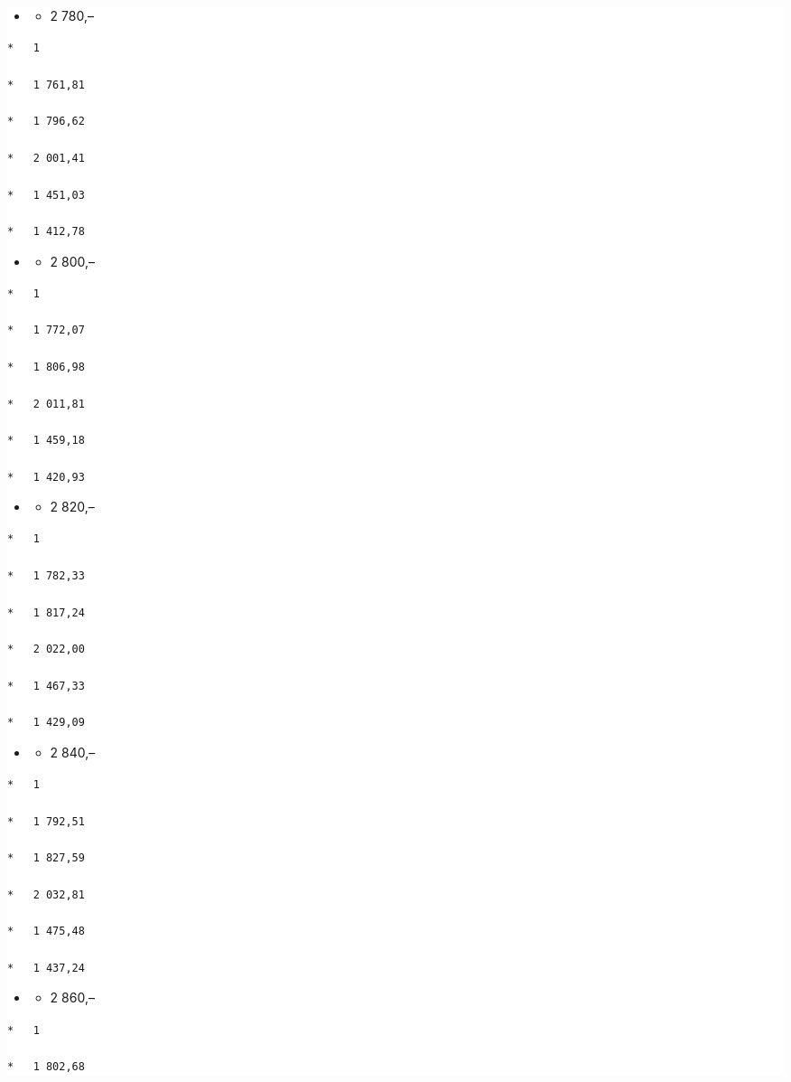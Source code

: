 
*    *   2 780,–

    *   1

    *   1 761,81

    *   1 796,62

    *   2 001,41

    *   1 451,03

    *   1 412,78


*    *   2 800,–

    *   1

    *   1 772,07

    *   1 806,98

    *   2 011,81

    *   1 459,18

    *   1 420,93


*    *   2 820,–

    *   1

    *   1 782,33

    *   1 817,24

    *   2 022,00

    *   1 467,33

    *   1 429,09


*    *   2 840,–

    *   1

    *   1 792,51

    *   1 827,59

    *   2 032,81

    *   1 475,48

    *   1 437,24


*    *   2 860,–

    *   1

    *   1 802,68
